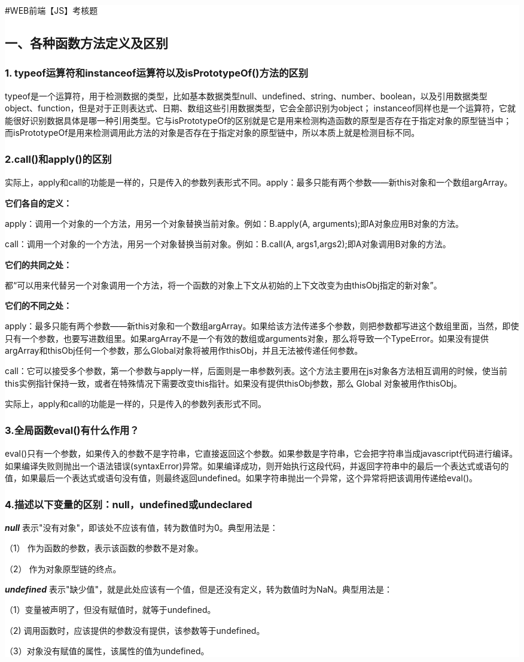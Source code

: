 #WEB前端【JS】考核题 



## 一、各种函数方法定义及区别

### 1. typeof运算符和instanceof运算符以及isPrototypeOf()方法的区别

typeof是一个运算符，用于检测数据的类型，比如基本数据类型null、undefined、string、number、boolean，以及引用数据类型object、function，但是对于正则表达式、日期、数组这些引用数据类型，它会全部识别为object； instanceof同样也是一个运算符，它就能很好识别数据具体是哪一种引用类型。它与isPrototypeOf的区别就是它是用来检测构造函数的原型是否存在于指定对象的原型链当中；而isPrototypeOf是用来检测调用此方法的对象是否存在于指定对象的原型链中，所以本质上就是检测目标不同。

### 2.call()和apply()的区别

实际上，apply和call的功能是一样的，只是传入的参数列表形式不同。apply：最多只能有两个参数——新this对象和一个数组argArray。

**它们各自的定义：**

apply：调用一个对象的一个方法，用另一个对象替换当前对象。例如：B.apply(A, arguments);即A对象应用B对象的方法。

call：调用一个对象的一个方法，用另一个对象替换当前对象。例如：B.call(A, args1,args2);即A对象调用B对象的方法。

**它们的共同之处：**

都“可以用来代替另一个对象调用一个方法，将一个函数的对象上下文从初始的上下文改变为由thisObj指定的新对象”。

**它们的不同之处：**

apply：最多只能有两个参数——新this对象和一个数组argArray。如果给该方法传递多个参数，则把参数都写进这个数组里面，当然，即使只有一个参数，也要写进数组里。如果argArray不是一个有效的数组或arguments对象，那么将导致一个TypeError。如果没有提供argArray和thisObj任何一个参数，那么Global对象将被用作thisObj，并且无法被传递任何参数。

call：它可以接受多个参数，第一个参数与apply一样，后面则是一串参数列表。这个方法主要用在js对象各方法相互调用的时候，使当前this实例指针保持一致，或者在特殊情况下需要改变this指针。如果没有提供thisObj参数，那么 Global 对象被用作thisObj。 

实际上，apply和call的功能是一样的，只是传入的参数列表形式不同。





### 3.全局函数eval()有什么作用？

eval()只有一个参数，如果传入的参数不是字符串，它直接返回这个参数。如果参数是字符串，它会把字符串当成javascript代码进行编译。如果编译失败则抛出一个语法错误(syntaxError)异常。如果编译成功，则开始执行这段代码，并返回字符串中的最后一个表达式或语句的值，如果最后一个表达式或语句没有值，则最终返回undefined。如果字符串抛出一个异常，这个异常将把该调用传递给eval()。

### 4.描述以下变量的区别：null，undefined或undeclared

***null*** 表示"没有对象"，即该处不应该有值，转为数值时为0。典型用法是：

（1） 作为函数的参数，表示该函数的参数不是对象。

（2） 作为对象原型链的终点。

***undefined*** 表示"缺少值"，就是此处应该有一个值，但是还没有定义，转为数值时为NaN。典型用法是：

（1）变量被声明了，但没有赋值时，就等于undefined。

（2) 调用函数时，应该提供的参数没有提供，该参数等于undefined。

（3）对象没有赋值的属性，该属性的值为undefined。
